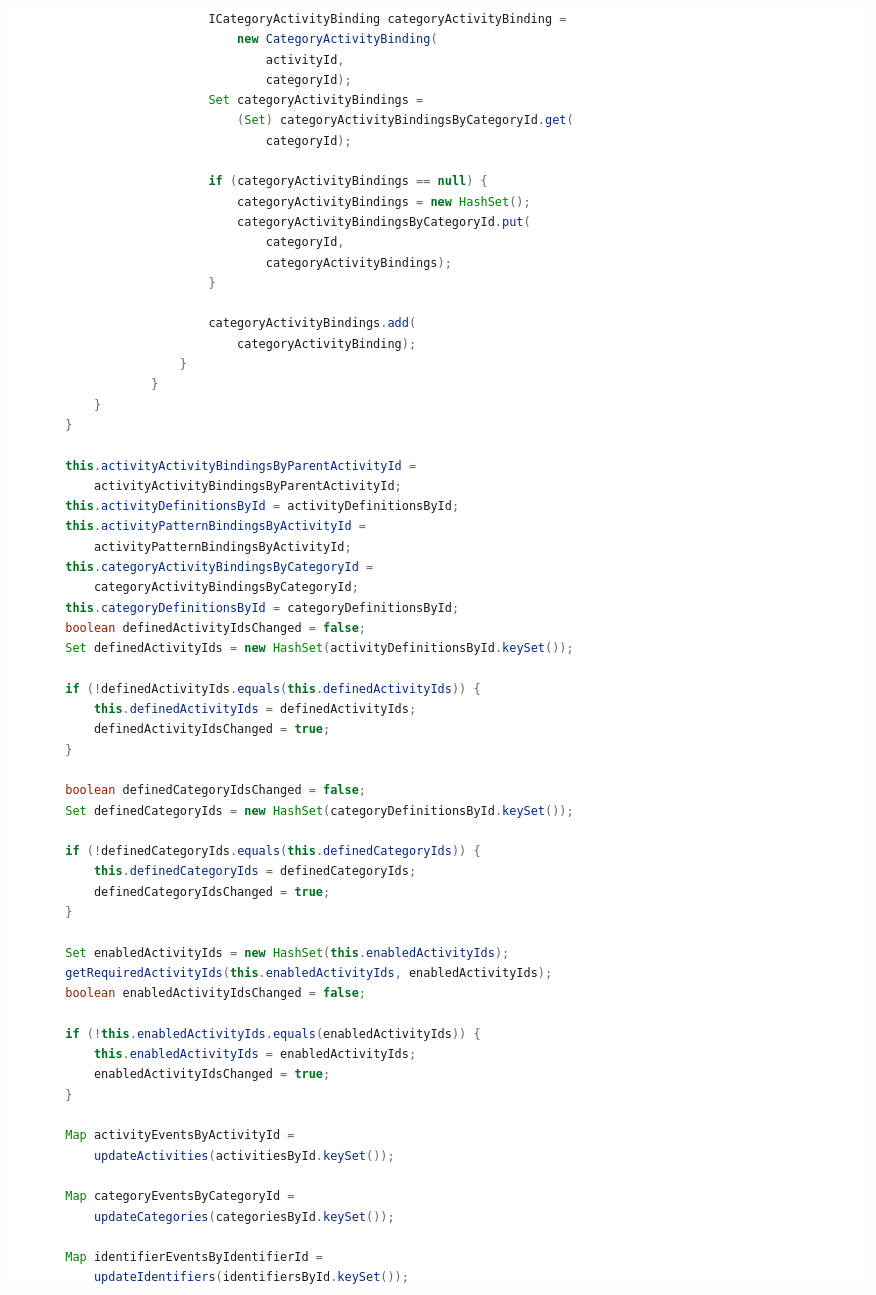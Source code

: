 ```java
							ICategoryActivityBinding categoryActivityBinding =
								new CategoryActivityBinding(
									activityId,
									categoryId);
							Set categoryActivityBindings =
								(Set) categoryActivityBindingsByCategoryId.get(
									categoryId);

							if (categoryActivityBindings == null) {
								categoryActivityBindings = new HashSet();
								categoryActivityBindingsByCategoryId.put(
									categoryId,
									categoryActivityBindings);
							}

							categoryActivityBindings.add(
								categoryActivityBinding);
						}
					}
			}
		}

		this.activityActivityBindingsByParentActivityId =
			activityActivityBindingsByParentActivityId;
		this.activityDefinitionsById = activityDefinitionsById;
		this.activityPatternBindingsByActivityId =
			activityPatternBindingsByActivityId;
		this.categoryActivityBindingsByCategoryId =
			categoryActivityBindingsByCategoryId;
		this.categoryDefinitionsById = categoryDefinitionsById;
		boolean definedActivityIdsChanged = false;
		Set definedActivityIds = new HashSet(activityDefinitionsById.keySet());

		if (!definedActivityIds.equals(this.definedActivityIds)) {
			this.definedActivityIds = definedActivityIds;
			definedActivityIdsChanged = true;
		}

		boolean definedCategoryIdsChanged = false;
		Set definedCategoryIds = new HashSet(categoryDefinitionsById.keySet());

		if (!definedCategoryIds.equals(this.definedCategoryIds)) {
			this.definedCategoryIds = definedCategoryIds;
			definedCategoryIdsChanged = true;
		}

		Set enabledActivityIds = new HashSet(this.enabledActivityIds);
		getRequiredActivityIds(this.enabledActivityIds, enabledActivityIds);
		boolean enabledActivityIdsChanged = false;

		if (!this.enabledActivityIds.equals(enabledActivityIds)) {
			this.enabledActivityIds = enabledActivityIds;
			enabledActivityIdsChanged = true;
		}

		Map activityEventsByActivityId =
			updateActivities(activitiesById.keySet());

		Map categoryEventsByCategoryId =
			updateCategories(categoriesById.keySet());

		Map identifierEventsByIdentifierId =
			updateIdentifiers(identifiersById.keySet());
```